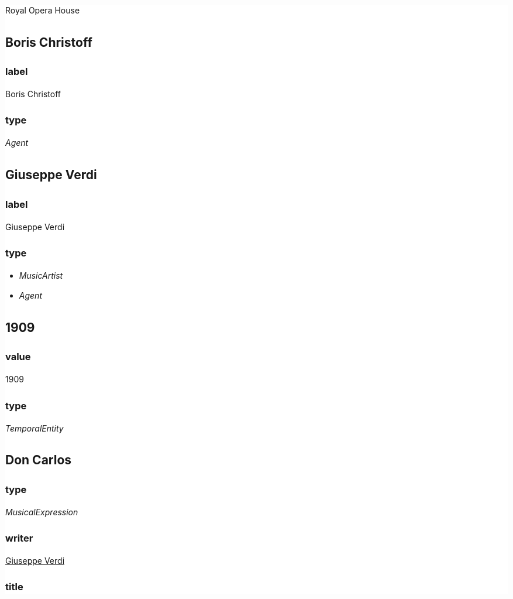 
Royal Opera House

## Boris Christoff

### label


Boris Christoff

### type


*Agent*

## Giuseppe Verdi

### label


Giuseppe Verdi

### type

 - *MusicArtist*

 - *Agent*

## 1909

### value


1909

### type


*TemporalEntity*

## Don Carlos

### type


*MusicalExpression*

### writer


[Giuseppe Verdi](#Giuseppe-Verdi)

### title
